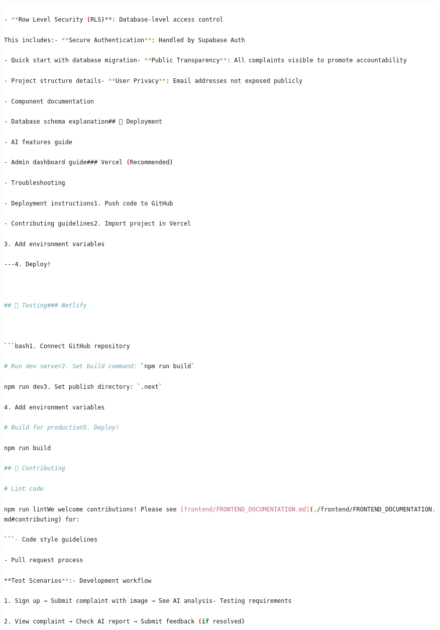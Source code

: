    ```bash   - Sign up for an account

- **Row Level Security (RLS)**: Database-level access control

This includes:- **Secure Authentication**: Handled by Supabase Auth

- Quick start with database migration- **Public Transparency**: All complaints visible to promote accountability

- Project structure details- **User Privacy**: Email addresses not exposed publicly

- Component documentation

- Database schema explanation## 🚀 Deployment

- AI features guide

- Admin dashboard guide### Vercel (Recommended)

- Troubleshooting

- Deployment instructions1. Push code to GitHub

- Contributing guidelines2. Import project in Vercel

3. Add environment variables

---4. Deploy!



## 🧪 Testing### Netlify



```bash1. Connect GitHub repository

# Run dev server2. Set build command: `npm run build`

npm run dev3. Set publish directory: `.next`

4. Add environment variables

# Build for production5. Deploy!

npm run build

## 🤝 Contributing

# Lint code

npm run lintWe welcome contributions! Please see [frontend/FRONTEND_DOCUMENTATION.md](./frontend/FRONTEND_DOCUMENTATION.md#contributing) for:

```- Code style guidelines

- Pull request process

**Test Scenarios**:- Development workflow

1. Sign up → Submit complaint with image → See AI analysis- Testing requirements

2. View complaint → Check AI report → Submit feedback (if resolved)

   ```
